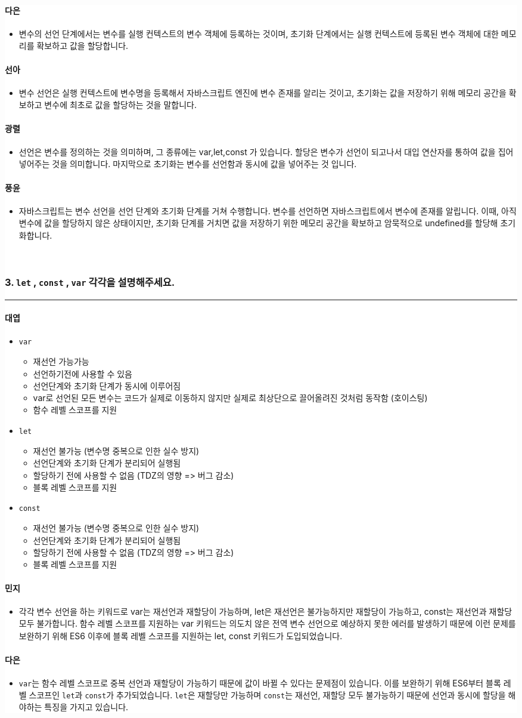 #### 다은

- 변수의 선언 단계에서는 변수를 실행 컨텍스트의 변수 객체에 등록하는 것이며, 초기화 단계에서는 실행 컨텍스트에 등록된 변수 객체에 대한 메모리를 확보하고 값을 할당합니다.

#### 선아

- 변수 선언은 실행 컨텍스트에 변수명을 등록해서 자바스크립트 엔진에 변수 존재를 알리는 것이고, 초기화는 값을 저장하기 위해 메모리 공간을 확보하고 변수에 최초로 값을 할당하는 것을 말합니다.

#### 광렬

- 선언은 변수를 정의하는 것을 의미하며, 그 종류에는 var,let,const 가 있습니다. 할당은 변수가 선언이 되고나서 대입 연산자를 통하여 값을 집어 넣어주는 것을 의미합니다. 마지막으로 초기화는 변수를 선언함과 동시에 값을 넣어주는 것 입니다.

#### 풍윤

- 자바스크립트는 변수 선언을 선언 단계와 초기화 단계를 거쳐 수행합니다. 변수를 선언하면 자바스크립트에서 변수에 존재를 알립니다. 이때, 아직 변수에 값을 할당하지 않은 상태이지만, 초기화 단계를 거치면 값을 저장하기 위한 메모리 공간을 확보하고 암묵적으로 undefined를 할당해 초기화합니다.

<br>

### 3. `let` , `const` , `var` 각각을 설명해주세요.

<hr>

#### 대엽

- `var`

  - 재선언 가능가능
  - 선언하기전에 사용할 수 있음
  - 선언단계와 초기화 단계가 동시에 이루어짐
  - var로 선언된 모든 변수는 코드가 실제로 이동하지 않지만 실제로 최상단으로 끌어올려진 것처럼 동작함 (호이스팅)
  - 함수 레벨 스코프를 지원

- `let`

  - 재선언 불가능 (변수명 중복으로 인한 실수 방지)
  - 선언단계와 초기화 단계가 분리되어 실행됨
  - 할당하기 전에 사용할 수 없음 (TDZ의 영향 => 버그 감소)
  - 블록 레벨 스코프를 지원

- `const`
  - 재선언 불가능 (변수명 중복으로 인한 실수 방지)
  - 선언단계와 초기화 단계가 분리되어 실행됨
  - 할당하기 전에 사용할 수 없음 (TDZ의 영향 => 버그 감소)
  - 블록 레벨 스코프를 지원

#### 민지

- 각각 변수 선언을 하는 키워드로 var는 재선언과 재할당이 가능하며, let은 재선언은 불가능하지만 재할당이 가능하고, const는 재선언과 재할당 모두 불가합니다.
  함수 레벨 스코프를 지원하는 var 키워드는 의도치 않은 전역 변수 선언으로 예상하지 못한 에러를 발생하기 때문에 이런 문제를 보완하기 위해
  ES6 이후에 블록 레벨 스코프를 지원하는 let, const 키워드가 도입되었습니다.

#### 다은

- `var`는 함수 레벨 스코프로 중복 선언과 재할당이 가능하기 때문에 값이 바뀔 수 있다는 문제점이 있습니다. 이를 보완하기 위해 ES6부터 블록 레벨 스코프인 `let`과 `const`가 추가되었습니다. `let`은 재할당만 가능하며 `const`는 재선언, 재할당 모두 불가능하기 때문에 선언과 동시에 할당을 해야하는 특징을 가지고 있습니다.
